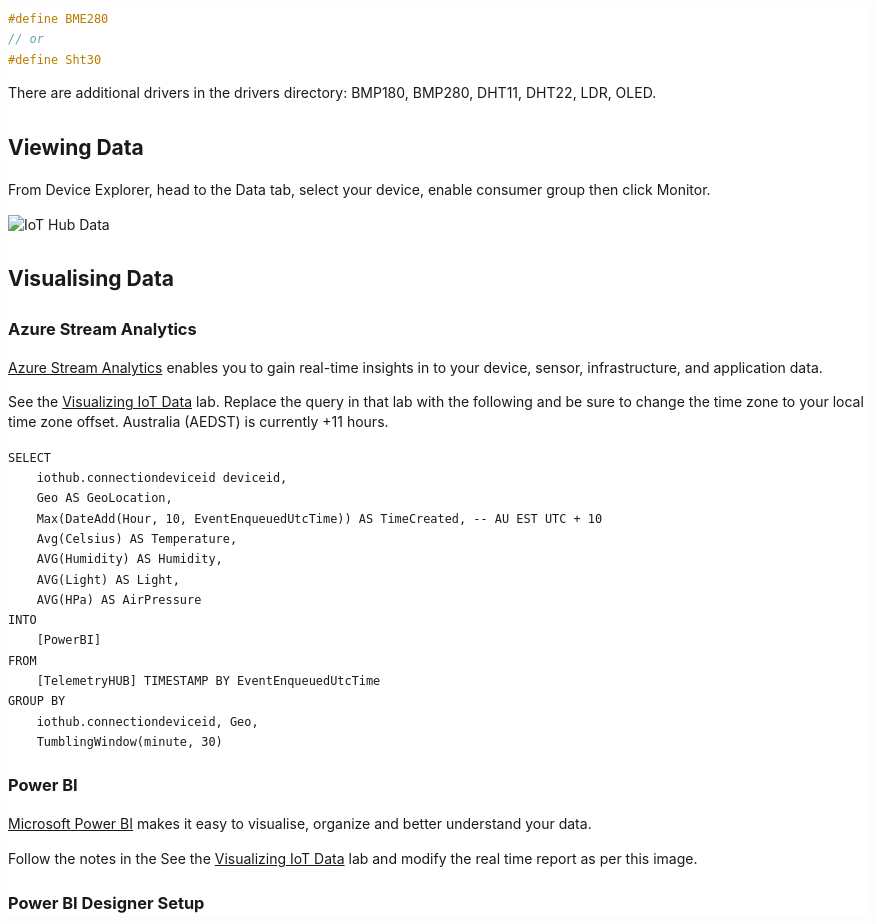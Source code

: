 ```c
#define BME280
// or
#define Sht30
```

There are additional drivers in the drivers directory: BMP180, BMP280, DHT11, DHT22, LDR, OLED.

## Viewing Data

From Device Explorer, head to the Data tab, select your device, enable consumer group then click Monitor.

![IoT Hub Data](https://raw.githubusercontent.com/gloveboxes/Arduino-NodeMCU-ESP8266-Secure-Azure-IoT-Hub-Client/master/AzureClient/Fritzing/IoTHubData.JPG)

## Visualising Data

### Azure Stream Analytics

[Azure Stream Analytics](https://docs.microsoft.com/en-us/azure/stream-analytics/?WT.mc_id=article-github-dglover) enables you to gain real-time insights in to your device, sensor, infrastructure, and application data.

See the [Visualizing IoT Data](http://thinglabs.io/workshop/cs/nightlight/visualize-iot-with-powerbi/) lab.  Replace the query in that lab with the following and be sure to change the time zone to your local time zone offset.  Australia (AEDST) is currently +11 hours.

    SELECT
        iothub.connectiondeviceid deviceid,
        Geo AS GeoLocation,
        Max(DateAdd(Hour, 10, EventEnqueuedUtcTime)) AS TimeCreated, -- AU EST UTC + 10
        Avg(Celsius) AS Temperature,
        AVG(Humidity) AS Humidity,
        AVG(Light) AS Light,
        AVG(HPa) AS AirPressure
    INTO
        [PowerBI]
    FROM
        [TelemetryHUB] TIMESTAMP BY EventEnqueuedUtcTime
    GROUP BY
        iothub.connectiondeviceid, Geo,
        TumblingWindow(minute, 30)
 
### Power BI

[Microsoft Power BI](https://powerbi.microsoft.com?WT.mc_id=article-github-dglover) makes it easy to visualise, organize and better understand your data.

Follow the notes in the See the [Visualizing IoT Data](http://thinglabs.io/workshop/cs/nightlight/visualize-iot-with-powerbi/) lab and modify the real time report as per this image.

### Power BI Designer Setup
